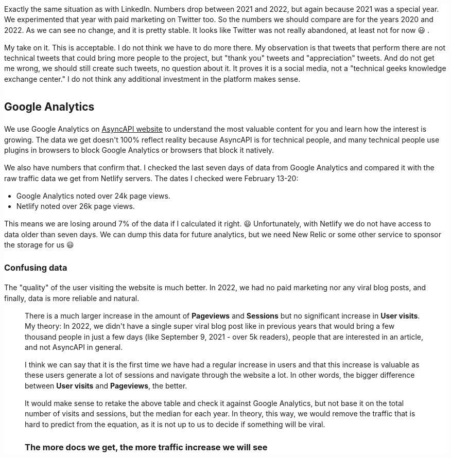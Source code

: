 Exactly the same situation as with LinkedIn. Numbers drop between 2021 and 2022, but again because 2021 was a special year. We experimented that year with paid marketing on Twitter too. So the numbers we should compare are for the years 2020 and 2022. As we can see no change, and it is pretty stable. It looks like Twitter was not really abandoned, at least not for now :smiley: .

My take on it. This is acceptable. I do not think we have to do more there. My observation is that tweets that perform there are not technical tweets that could bring more people to the project, but "thank you" tweets and "appreciation" tweets. And do not get me wrong, we should still create such tweets, no question about it. It proves it is a social media, not a "technical geeks knowledge exchange center." I do not think any additional investment in the platform makes sense.

## Google Analytics

We use Google Analytics on [AsyncAPI website](https://www.asyncapi.com/) to understand the most valuable content for you and learn how the interest is growing. The data we get doesn't 100% reflect reality because AsyncAPI is for technical people, and many technical people use plugins in browsers to block Google Analytics or browsers that block it natively.

We also have numbers that confirm that. I checked the last seven days of data from Google Analytics and compared it with the raw traffic data we get from Netlify servers. The dates I checked were February 13-20:

- Google Analytics noted over 24k page views.
- Netlify noted over 26k page views.

This means we are losing around 7% of the data if I calculated it right. :smiley:
Unfortunately, with Netlify we do not have access to data older than seven days. We can dump this data for future analytics, but we need New Relic or some other service to sponsor the storage for us :smiley:

### Confusing data

The "quality" of the user visiting the website is much better. In 2022, we had no paid marketing nor any viral blog posts, and finally, data is more reliable and natural.

<Figure
  src="/img/posts/2022-summary/ga-views.webp"
/>

There is a much larger increase in the amount of **Pageviews** and **Sessions** but no significant increase in **User visits**. My theory: In 2022, we didn't have a single super viral blog post like in previous years that would bring a few thousand people in just a few days (like September 9, 2021 - over 5k readers), people that are interested in an article, and not AsyncAPI in general. 

I think we can say that it is the first time we have had a regular increase in users and that this increase is valuable as these users generate a lot of sessions and navigate through the website a lot. In other words, the bigger difference between **User visits** and **Pageviews**, the better.

It would make sense to retake the above table and check it against Google Analytics, but not base it on the total number of visits and sessions, but the median for each year. In theory, this way, we would remove the traffic that is hard to predict from the equation, as it is not up to us to decide if something will be viral.

### The more docs we get, the more traffic increase we will see
